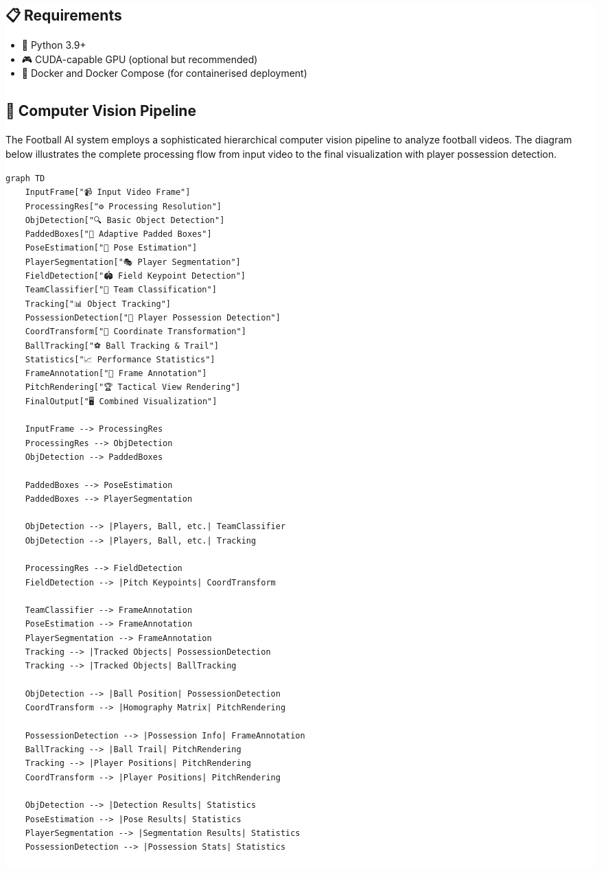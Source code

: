 ## 📋 Requirements

- 🐍 Python 3.9+
- 🎮 CUDA-capable GPU (optional but recommended)
- 🐳 Docker and Docker Compose (for containerised deployment)

## 🔄 Computer Vision Pipeline

The Football AI system employs a sophisticated hierarchical computer vision pipeline to analyze football videos. The diagram below illustrates the complete processing flow from input video to the final visualization with player possession detection.

```mermaid
graph TD
    InputFrame["📹 Input Video Frame"]
    ProcessingRes["⚙️ Processing Resolution"]
    ObjDetection["🔍 Basic Object Detection"]
    PaddedBoxes["🔲 Adaptive Padded Boxes"]
    PoseEstimation["🤸 Pose Estimation"]
    PlayerSegmentation["🎭 Player Segmentation"]
    FieldDetection["🏟️ Field Keypoint Detection"]
    TeamClassifier["👥 Team Classification"]
    Tracking["📊 Object Tracking"]
    PossessionDetection["👐 Player Possession Detection"]
    CoordTransform["📐 Coordinate Transformation"]
    BallTracking["⚽ Ball Tracking & Trail"]
    Statistics["📈 Performance Statistics"]
    FrameAnnotation["🎨 Frame Annotation"]
    PitchRendering["🏆 Tactical View Rendering"]
    FinalOutput["🖥️ Combined Visualization"]
    
    InputFrame --> ProcessingRes
    ProcessingRes --> ObjDetection
    ObjDetection --> PaddedBoxes
    
    PaddedBoxes --> PoseEstimation
    PaddedBoxes --> PlayerSegmentation
    
    ObjDetection --> |Players, Ball, etc.| TeamClassifier
    ObjDetection --> |Players, Ball, etc.| Tracking
    
    ProcessingRes --> FieldDetection
    FieldDetection --> |Pitch Keypoints| CoordTransform
    
    TeamClassifier --> FrameAnnotation
    PoseEstimation --> FrameAnnotation
    PlayerSegmentation --> FrameAnnotation
    Tracking --> |Tracked Objects| PossessionDetection
    Tracking --> |Tracked Objects| BallTracking
    
    ObjDetection --> |Ball Position| PossessionDetection
    CoordTransform --> |Homography Matrix| PitchRendering
    
    PossessionDetection --> |Possession Info| FrameAnnotation
    BallTracking --> |Ball Trail| PitchRendering
    Tracking --> |Player Positions| PitchRendering
    CoordTransform --> |Player Positions| PitchRendering
    
    ObjDetection --> |Detection Results| Statistics
    PoseEstimation --> |Pose Results| Statistics
    PlayerSegmentation --> |Segmentation Results| Statistics
    PossessionDetection --> |Possession Stats| Statistics
    
```